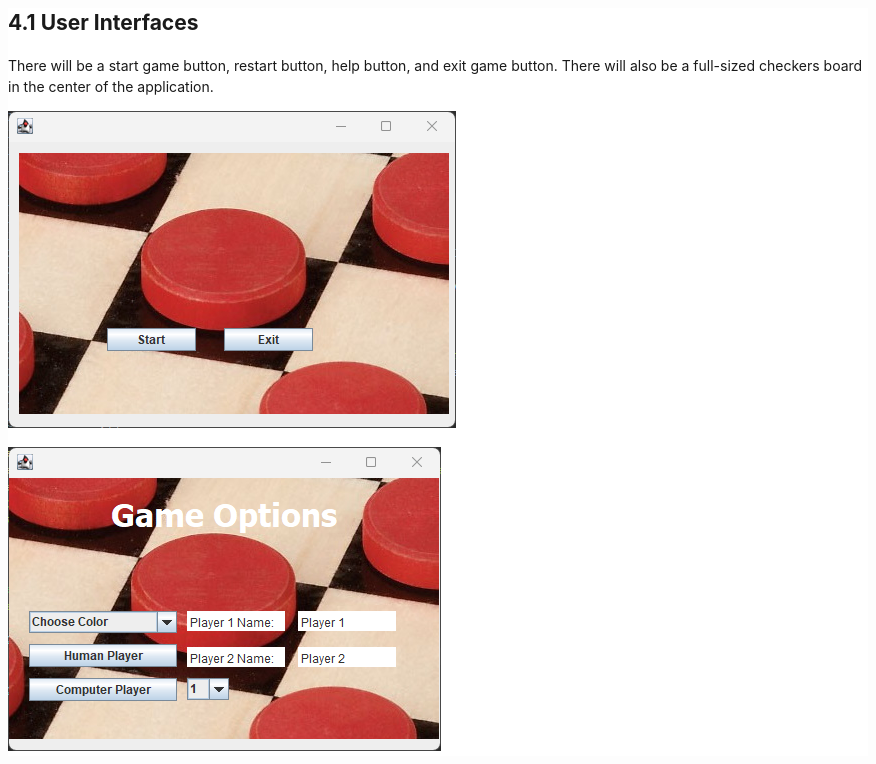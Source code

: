 ## 4.1 User Interfaces
There will be a start game button, restart button, help button, and exit game button. There will also be a full-sized checkers board in the center of the application. 

![image](https://github.com/dakotacarpenter19/CS_491_Project/blob/3c483127cfe452ea22c9e51952afb6800e3a6f0c/images/startgame.png)

![image](https://github.com/dakotacarpenter19/CS_491_Project/blob/df0bcce8f5fe307e27b8156c58d216ede33c9e1a/images/chooseplayer.png)  
